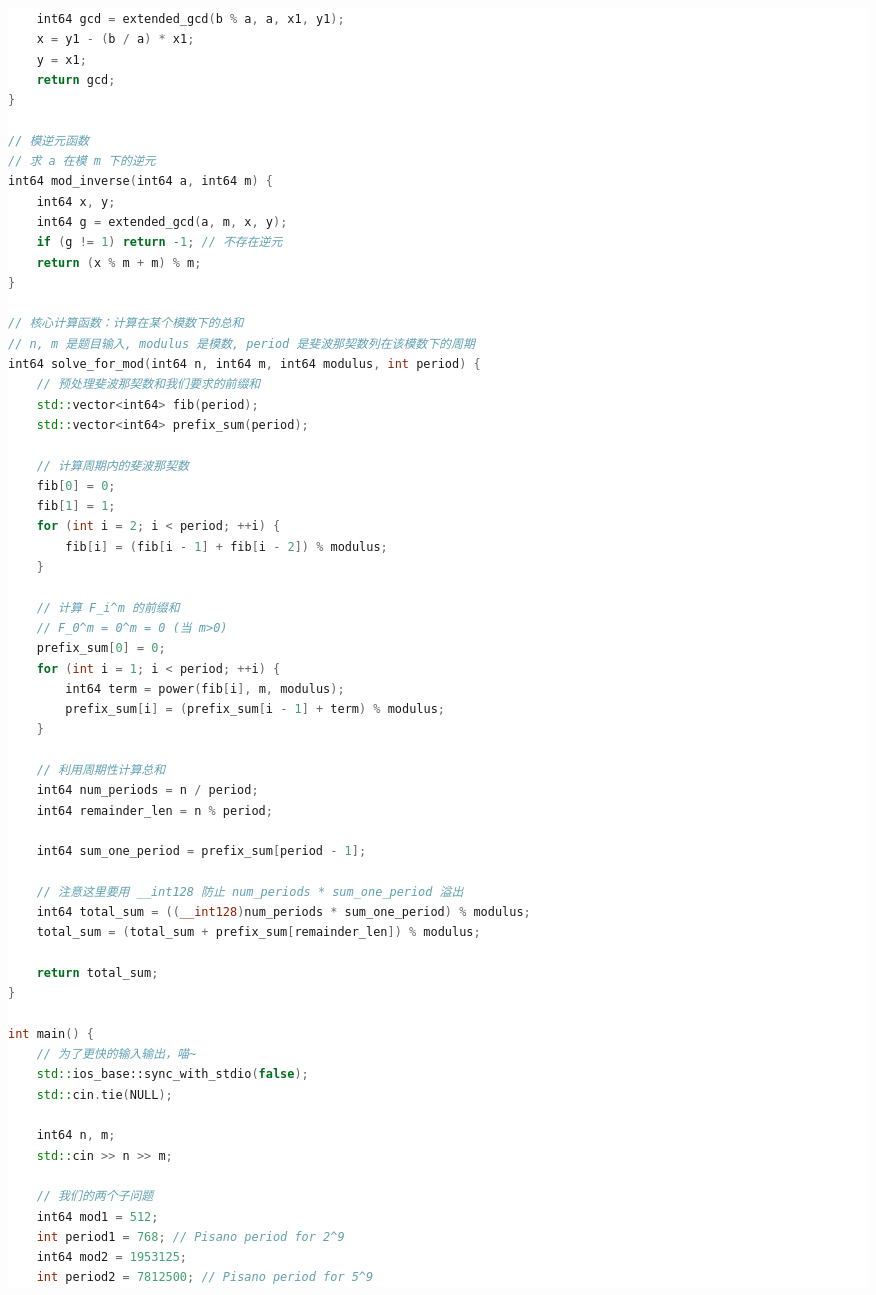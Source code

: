 ```cpp
    int64 gcd = extended_gcd(b % a, a, x1, y1);
    x = y1 - (b / a) * x1;
    y = x1;
    return gcd;
}

// 模逆元函数
// 求 a 在模 m 下的逆元
int64 mod_inverse(int64 a, int64 m) {
    int64 x, y;
    int64 g = extended_gcd(a, m, x, y);
    if (g != 1) return -1; // 不存在逆元
    return (x % m + m) % m;
}

// 核心计算函数：计算在某个模数下的总和
// n, m 是题目输入, modulus 是模数, period 是斐波那契数列在该模数下的周期
int64 solve_for_mod(int64 n, int64 m, int64 modulus, int period) {
    // 预处理斐波那契数和我们要求的前缀和
    std::vector<int64> fib(period);
    std::vector<int64> prefix_sum(period);

    // 计算周期内的斐波那契数
    fib[0] = 0;
    fib[1] = 1;
    for (int i = 2; i < period; ++i) {
        fib[i] = (fib[i - 1] + fib[i - 2]) % modulus;
    }

    // 计算 F_i^m 的前缀和
    // F_0^m = 0^m = 0 (当 m>0)
    prefix_sum[0] = 0;
    for (int i = 1; i < period; ++i) {
        int64 term = power(fib[i], m, modulus);
        prefix_sum[i] = (prefix_sum[i - 1] + term) % modulus;
    }

    // 利用周期性计算总和
    int64 num_periods = n / period;
    int64 remainder_len = n % period;

    int64 sum_one_period = prefix_sum[period - 1];
    
    // 注意这里要用 __int128 防止 num_periods * sum_one_period 溢出
    int64 total_sum = ((__int128)num_periods * sum_one_period) % modulus;
    total_sum = (total_sum + prefix_sum[remainder_len]) % modulus;
    
    return total_sum;
}

int main() {
    // 为了更快的输入输出，喵~
    std::ios_base::sync_with_stdio(false);
    std::cin.tie(NULL);

    int64 n, m;
    std::cin >> n >> m;

    // 我们的两个子问题
    int64 mod1 = 512;
    int period1 = 768; // Pisano period for 2^9
    int64 mod2 = 1953125;
    int period2 = 7812500; // Pisano period for 5^9
```